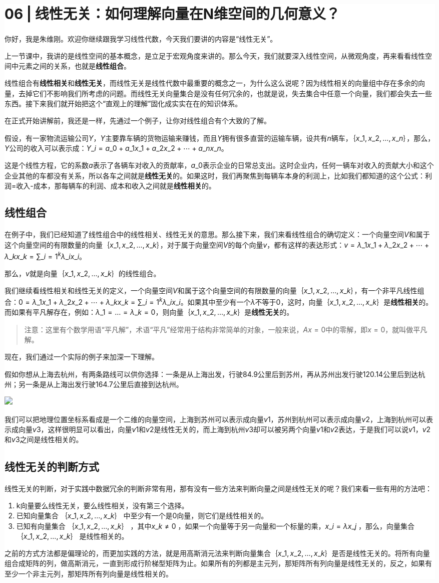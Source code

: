 # 06 \| 线性无关：如何理解向量在N维空间的几何意义？

你好，我是朱维刚。欢迎你继续跟我学习线性代数，今天我们要讲的内容是“线性无关”。

上一节课中，我讲的是线性空间的基本概念，是立足于宏观角度来讲的。那么今天，我们就要深入线性空间，从微观角度，再来看看线性空间中元素之间的关系，也就是**线性组合**。

线性组合有**线性相关**和**线性无关**，而线性无关是线性代数中最重要的概念之一，为什么这么说呢？因为线性相关的向量组中存在多余的向量，去掉它们不影响我们所考虑的问题。而线性无关向量集合是没有任何冗余的，也就是说，失去集合中任意一个向量，我们都会失去一些东西。接下来我们就开始把这个“直观上的理解”固化成实实在在的知识体系。

在正式开始讲解前，我还是一样，先通过一个例子，让你对线性组合有个大致的了解。

假设，有一家物流运输公司$Y$，$Y$主要靠车辆的货物运输来赚钱，而且$Y$拥有很多直营的运输车辆，设共有$n$辆车，$｛x\_{1}, x\_{2}, \ldots, x\_{n}｝$，那么，$Y$公司的收入可以表示成：$Y\_{i}=a\_{0}+a\_{1} x\_{1}+a\_{2} x\_{2}+\cdots+a\_{n} x\_{n}$。



这是个线性方程，它的系数$a$表示了各辆车对收入的贡献率，$a\_{0}$表示企业的日常总支出。这时企业内，任何一辆车对收入的贡献大小和这个企业其他的车都没有关系，所以各车之间就是**线性无关**的。如果这时，我们再聚焦到每辆车本身的利润上，比如我们都知道的这个公式：利润=收入-成本，那每辆车的利润、成本和收入之间就是**线性相关**的。

## 线性组合

在例子中，我们已经知道了线性组合中的线性相关、线性无关的意思。那么接下来，我们来看线性组合的确切定义：一个向量空间$V$和属于这个向量空间的有限数量的向量$｛x\_{1}, x\_{2}, \ldots, x\_{k}｝$，对于属于向量空间$V$的每个向量$v$，都有这样的表达形式：$v=\lambda\_{1} x\_{1}+\lambda\_{2} x\_{2}+\cdots+\lambda\_{k} x\_{k}=\sum\_{i=1}^{k} \lambda\_{i} x\_{i}$。

那么，$v$就是向量$｛x\_{1}, x\_{2}, \ldots, x\_{k}｝$的线性组合。

我们继续看线性相关和线性无关的定义，一个向量空间$V$和属于这个向量空间的有限数量的向量$｛x\_{1}, x\_{2}, \ldots, x\_{k}｝$，有一个非平凡线性组合：$0=\lambda\_{1} x\_{1}+\lambda\_{2} x\_{2}+\cdots+\lambda\_{k} x\_{k}=\sum\_{i=1}^{k} \lambda\_{i} x\_{i}$。如果其中至少有一个$λ$不等于0，这时，向量$｛x\_{1}, x\_{2}, \ldots, x\_{k}｝$是**线性相关**的。而如果有平凡解存在，例如：$λ\_{1}= \ldots=λ\_{k}=0$，则向量$｛x\_{1}, x\_{2}, \ldots, x\_{k}｝$是**线性无关**的。

> 注意：这里有个数学用语“平凡解”，术语“平凡”经常用于结构非常简单的对象，一般来说，$Ax=0$中的零解，即$x=0$，就叫做平凡解。

现在，我们通过一个实际的例子来加深一下理解。

假如你想从上海去杭州，有两条路线可以供你选择：一条是从上海出发，行驶$84.9$公里后到苏州，再从苏州出发行驶$120.14$公里后到达杭州；另一条是从上海出发行驶$164.7$公里后直接到达杭州。

![](<https://static001.geekbang.org/resource/image/1d/3b/1dc1a7aa6c762519eff1c6d9cb00343b.png>)

我们可以把地理位置坐标系看成是一个二维的向量空间，上海到苏州可以表示成向量$v1$，苏州到杭州可以表示成向量$v2$，上海到杭州可以表示成向量$v3$，这样很明显可以看出，向量$v1$和$v2$是线性无关的，而上海到杭州$v3$却可以被另两个向量$v1$和$v2$表达，于是我们可以说$v1$，$v2$和$v3$之间是线性相关的。

## 线性无关的判断方式

线性无关的判断，对于实践中数据冗余的判断非常有用，那有没有一些方法来判断向量之间是线性无关的呢？我们来看一些有用的方法吧：

1. k向量要么线性无关，要么线性相关，没有第三个选择。
2. 已知向量集合 $｛x\_{1}, x\_{2}, \ldots, x\_{k}｝$ 中至少有一个是$0$向量，则它们是线性相关的。
3. 已知有向量集合 $｛x\_{1}, x\_{2}, \ldots, x\_{k}｝$ ，其中$x\_{k}≠0$ ，如果一个向量等于另一向量和一个标量的乘，$x\_{i}=λx\_{j}$ ，那么，向量集合 $｛x\_{1}, x\_{2}, \ldots, x\_{k}｝$ 是线性相关的。



之前的方式方法都是偏理论的，而更加实践的方法，就是用高斯消元法来判断向量集合$｛x\_{1}, x\_{2}, \ldots, x\_{k}｝$是否是线性无关的。将所有向量组合成矩阵的列，做高斯消元，一直到形成行阶梯型矩阵为止。如果所有的列都是主元列，那矩阵所有列向量是线性无关的，反之，如果有至少一个非主元列，那矩阵所有列向量是线性相关的。
